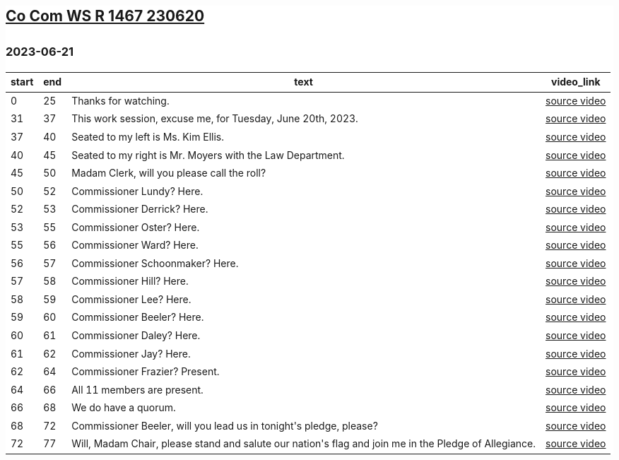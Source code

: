 ## [Co Com WS R 1467 230620](https://archive.org/details/co-com-ws-r-1467-2300620)
### 2023-06-21
|   start |   end | text                                                                                                                                                    | video_link                                                                        |
|---------|-------|---------------------------------------------------------------------------------------------------------------------------------------------------------|-----------------------------------------------------------------------------------|
|       0 |    25 | Thanks for watching.                                                                                                                                    | [source video](https://archive.org/details/co-com-ws-r-1467-2300620?start=0.0)    |
|      31 |    37 | This work session, excuse me, for Tuesday, June 20th, 2023.                                                                                             | [source video](https://archive.org/details/co-com-ws-r-1467-2300620?start=31.0)   |
|      37 |    40 | Seated to my left is Ms. Kim Ellis.                                                                                                                     | [source video](https://archive.org/details/co-com-ws-r-1467-2300620?start=37.0)   |
|      40 |    45 | Seated to my right is Mr. Moyers with the Law Department.                                                                                               | [source video](https://archive.org/details/co-com-ws-r-1467-2300620?start=40.0)   |
|      45 |    50 | Madam Clerk, will you please call the roll?                                                                                                             | [source video](https://archive.org/details/co-com-ws-r-1467-2300620?start=45.0)   |
|      50 |    52 | Commissioner Lundy? Here.                                                                                                                               | [source video](https://archive.org/details/co-com-ws-r-1467-2300620?start=50.0)   |
|      52 |    53 | Commissioner Derrick? Here.                                                                                                                             | [source video](https://archive.org/details/co-com-ws-r-1467-2300620?start=52.0)   |
|      53 |    55 | Commissioner Oster? Here.                                                                                                                               | [source video](https://archive.org/details/co-com-ws-r-1467-2300620?start=53.0)   |
|      55 |    56 | Commissioner Ward? Here.                                                                                                                                | [source video](https://archive.org/details/co-com-ws-r-1467-2300620?start=55.0)   |
|      56 |    57 | Commissioner Schoonmaker? Here.                                                                                                                         | [source video](https://archive.org/details/co-com-ws-r-1467-2300620?start=56.0)   |
|      57 |    58 | Commissioner Hill? Here.                                                                                                                                | [source video](https://archive.org/details/co-com-ws-r-1467-2300620?start=57.0)   |
|      58 |    59 | Commissioner Lee? Here.                                                                                                                                 | [source video](https://archive.org/details/co-com-ws-r-1467-2300620?start=58.0)   |
|      59 |    60 | Commissioner Beeler? Here.                                                                                                                              | [source video](https://archive.org/details/co-com-ws-r-1467-2300620?start=59.0)   |
|      60 |    61 | Commissioner Daley? Here.                                                                                                                               | [source video](https://archive.org/details/co-com-ws-r-1467-2300620?start=60.0)   |
|      61 |    62 | Commissioner Jay? Here.                                                                                                                                 | [source video](https://archive.org/details/co-com-ws-r-1467-2300620?start=61.0)   |
|      62 |    64 | Commissioner Frazier? Present.                                                                                                                          | [source video](https://archive.org/details/co-com-ws-r-1467-2300620?start=62.0)   |
|      64 |    66 | All 11 members are present.                                                                                                                             | [source video](https://archive.org/details/co-com-ws-r-1467-2300620?start=64.0)   |
|      66 |    68 | We do have a quorum.                                                                                                                                    | [source video](https://archive.org/details/co-com-ws-r-1467-2300620?start=66.0)   |
|      68 |    72 | Commissioner Beeler, will you lead us in tonight's pledge, please?                                                                                      | [source video](https://archive.org/details/co-com-ws-r-1467-2300620?start=68.0)   |
|      72 |    77 | Will, Madam Chair, please stand and salute our nation's flag and join me in the Pledge of Allegiance.                                                   | [source video](https://archive.org/details/co-com-ws-r-1467-2300620?start=72.0)   |